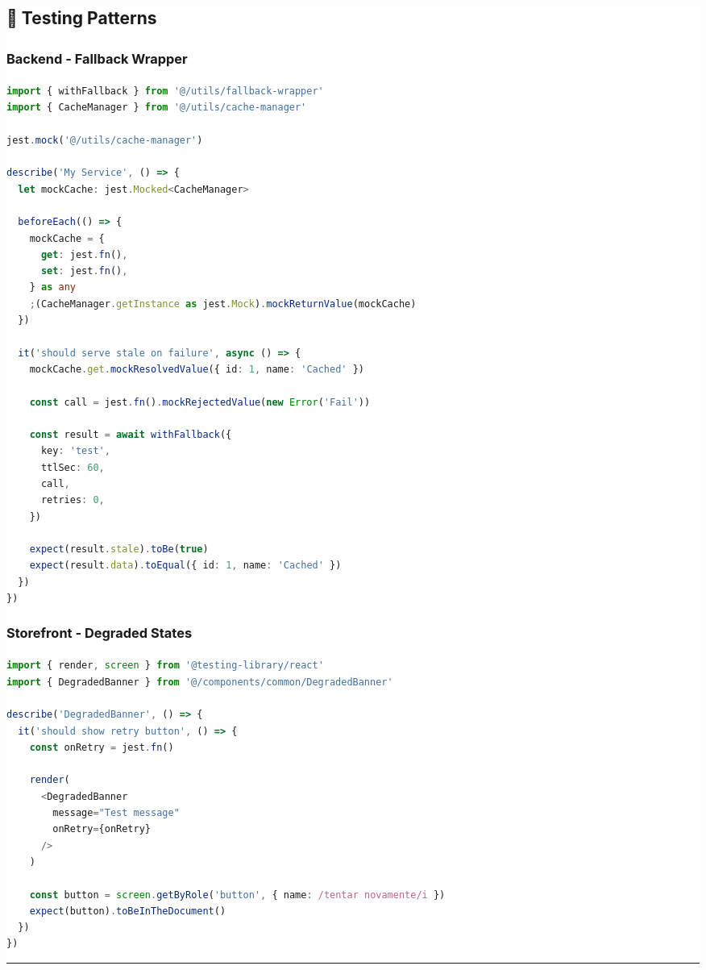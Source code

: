 
## 🧪 Testing Patterns

### Backend - Fallback Wrapper

```typescript
import { withFallback } from '@/utils/fallback-wrapper'
import { CacheManager } from '@/utils/cache-manager'

jest.mock('@/utils/cache-manager')

describe('My Service', () => {
  let mockCache: jest.Mocked<CacheManager>

  beforeEach(() => {
    mockCache = {
      get: jest.fn(),
      set: jest.fn(),
    } as any
    ;(CacheManager.getInstance as jest.Mock).mockReturnValue(mockCache)
  })

  it('should serve stale on failure', async () => {
    mockCache.get.mockResolvedValue({ id: 1, name: 'Cached' })
    
    const call = jest.fn().mockRejectedValue(new Error('Fail'))
    
    const result = await withFallback({
      key: 'test',
      ttlSec: 60,
      call,
      retries: 0,
    })

    expect(result.stale).toBe(true)
    expect(result.data).toEqual({ id: 1, name: 'Cached' })
  })
})
```

### Storefront - Degraded States

```typescript
import { render, screen } from '@testing-library/react'
import { DegradedBanner } from '@/components/common/DegradedBanner'

describe('DegradedBanner', () => {
  it('should show retry button', () => {
    const onRetry = jest.fn()
    
    render(
      <DegradedBanner
        message="Test message"
        onRetry={onRetry}
      />
    )

    const button = screen.getByRole('button', { name: /tentar novamente/i })
    expect(button).toBeInTheDocument()
  })
})
```

---